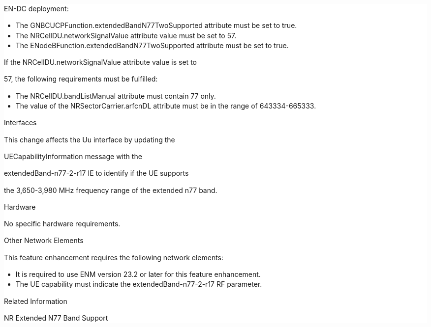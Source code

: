 EN-DC deployment:

- The GNBCUCPFunction.extendedBandN77TwoSupported attribute must be set to true.
- The NRCellDU.networkSignalValue attribute value must be set to 57.
- The ENodeBFunction.extendedBandN77TwoSupported attribute must be set to true.

If the NRCellDU.networkSignalValue attribute value is set to

57, the following requirements must be fulfilled:

- The NRCellDU.bandListManual attribute must contain 77 only.
- The value of the NRSectorCarrier.arfcnDL attribute must be in the range of 643334-665333.

Interfaces

This change affects the Uu interface by updating the

UECapabilityInformation message with the

extendedBand-n77-2-r17 IE to identify if the UE supports

the 3,650-3,980 MHz frequency range of the extended n77 band.

Hardware

No specific hardware requirements.

Other Network Elements

This feature enhancement requires the following network elements:

- It is required to use ENM version 23.2 or later for this feature enhancement.
- The UE capability must indicate the extendedBand-n77-2-r17 RF parameter.

Related Information

NR Extended N77 Band Support